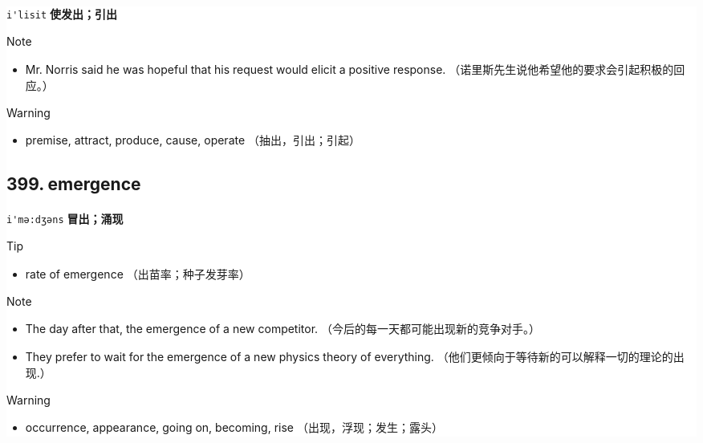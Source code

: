 `i'lisit`  **使发出；引出**

> [!NOTE]
>
> - Mr. Norris said he was hopeful that his request would elicit a positive response. （诺里斯先生说他希望他的要求会引起积极的回应。）
>

> [!WARNING]
>
> - premise, attract, produce, cause, operate （抽出，引出；引起）
>

## 399. emergence

`i'mə:dʒəns`  **冒出；涌现**

> [!TIP]
>
> - rate of emergence （出苗率；种子发芽率）
>

> [!NOTE]
>
> - The day after that, the emergence of a new competitor. （今后的每一天都可能出现新的竞争对手。）
>
> - They prefer to wait for the emergence of a new physics theory of everything. （他们更倾向于等待新的可以解释一切的理论的出现.）
>

> [!WARNING]
>
> - occurrence, appearance, going on, becoming, rise （出现，浮现；发生；露头）
>

